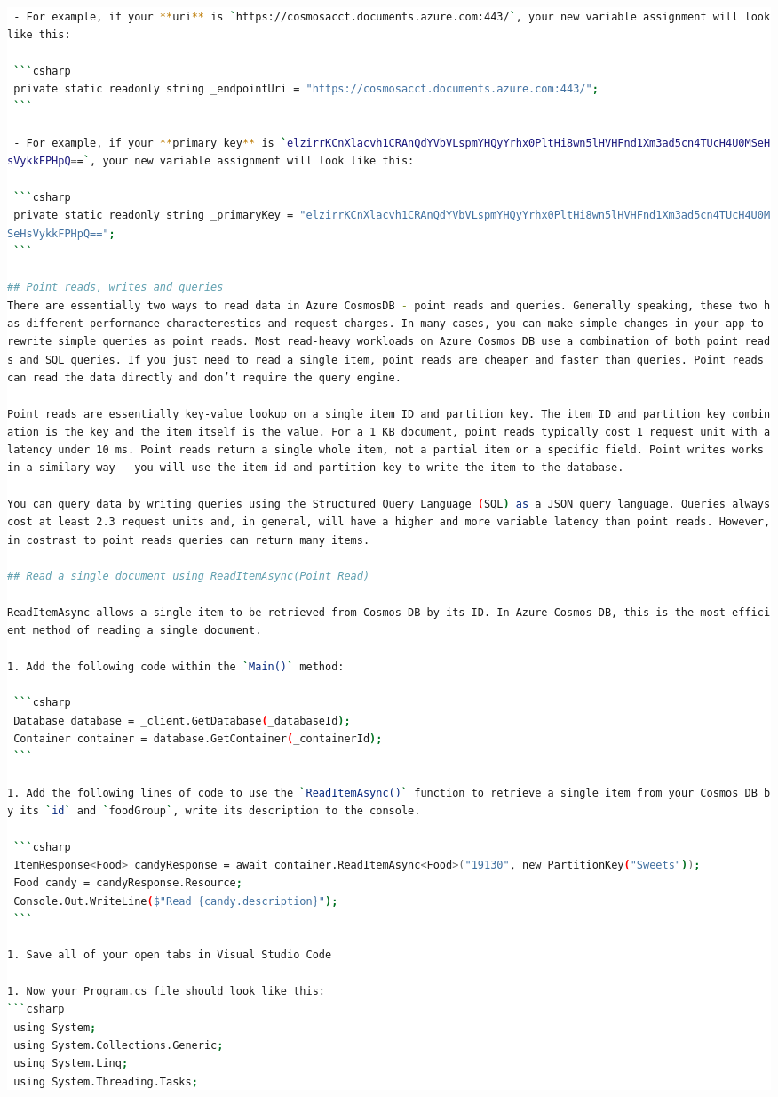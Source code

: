    ```sh
    - For example, if your **uri** is `https://cosmosacct.documents.azure.com:443/`, your new variable assignment will look like this:

    ```csharp
    private static readonly string _endpointUri = "https://cosmosacct.documents.azure.com:443/";
    ```

    - For example, if your **primary key** is `elzirrKCnXlacvh1CRAnQdYVbVLspmYHQyYrhx0PltHi8wn5lHVHFnd1Xm3ad5cn4TUcH4U0MSeHsVykkFPHpQ==`, your new variable assignment will look like this:

    ```csharp
    private static readonly string _primaryKey = "elzirrKCnXlacvh1CRAnQdYVbVLspmYHQyYrhx0PltHi8wn5lHVHFnd1Xm3ad5cn4TUcH4U0MSeHsVykkFPHpQ==";
    ```

## Point reads, writes and queries
There are essentially two ways to read data in Azure CosmosDB - point reads and queries. Generally speaking, these two has different performance characterestics and request charges. In many cases, you can make simple changes in your app to rewrite simple queries as point reads. Most read-heavy workloads on Azure Cosmos DB use a combination of both point reads and SQL queries. If you just need to read a single item, point reads are cheaper and faster than queries. Point reads can read the data directly and don’t require the query engine. 

Point reads are essentially key-value lookup on a single item ID and partition key. The item ID and partition key combination is the key and the item itself is the value. For a 1 KB document, point reads typically cost 1 request unit with a latency under 10 ms. Point reads return a single whole item, not a partial item or a specific field. Point writes works in a similary way - you will use the item id and partition key to write the item to the database.

You can query data by writing queries using the Structured Query Language (SQL) as a JSON query language. Queries always cost at least 2.3 request units and, in general, will have a higher and more variable latency than point reads. However, in costrast to point reads queries can return many items.

## Read a single document using ReadItemAsync(Point Read)

ReadItemAsync allows a single item to be retrieved from Cosmos DB by its ID. In Azure Cosmos DB, this is the most efficient method of reading a single document.

1. Add the following code within the `Main()` method:

    ```csharp
    Database database = _client.GetDatabase(_databaseId);
    Container container = database.GetContainer(_containerId);
    ```

1. Add the following lines of code to use the `ReadItemAsync()` function to retrieve a single item from your Cosmos DB by its `id` and `foodGroup`, write its description to the console.

    ```csharp
    ItemResponse<Food> candyResponse = await container.ReadItemAsync<Food>("19130", new PartitionKey("Sweets"));
    Food candy = candyResponse.Resource;
    Console.Out.WriteLine($"Read {candy.description}");
    ```

1. Save all of your open tabs in Visual Studio Code

1. Now your Program.cs file should look like this:
   ```csharp    
    using System;
    using System.Collections.Generic;
    using System.Linq;
    using System.Threading.Tasks;
   ```